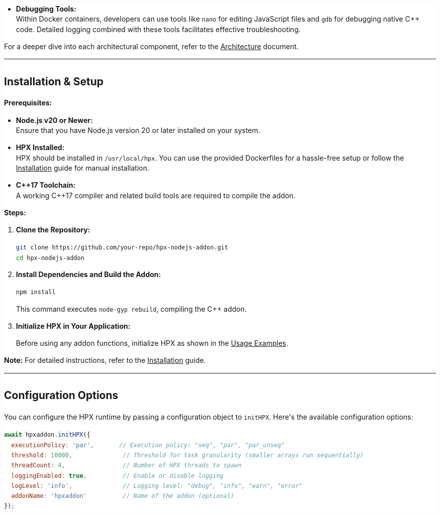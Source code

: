 - **Debugging Tools:**  
  Within Docker containers, developers can use tools like `nano` for editing JavaScript files and `gdb` for debugging native C++ code. Detailed logging combined with these tools facilitates effective troubleshooting.

For a deeper dive into each architectural component, refer to the [Architecture](./docs/Architecture.md) document.

---

## Installation & Setup

**Prerequisites:**

- **Node.js v20 or Newer:**  
  Ensure that you have Node.js version 20 or later installed on your system.

- **HPX Installed:**  
  HPX should be installed in `/usr/local/hpx`. You can use the provided Dockerfiles for a hassle-free setup or follow the [Installation](./docs/Installation.md) guide for manual installation.

- **C++17 Toolchain:**  
  A working C++17 compiler and related build tools are required to compile the addon.

**Steps:**

1. **Clone the Repository:**

   ```bash
   git clone https://github.com/your-repo/hpx-nodejs-addon.git
   cd hpx-nodejs-addon
   ```

2. **Install Dependencies and Build the Addon:**

   ```bash
   npm install
   ```

   This command executes `node-gyp rebuild`, compiling the C++ addon.

3. **Initialize HPX in Your Application:**

   Before using any addon functions, initialize HPX as shown in the [Usage Examples](#usage-examples-quick-start).

**Note:** For detailed instructions, refer to the [Installation](./docs/Installation.md) guide.

---

## Configuration Options

You can configure the HPX runtime by passing a configuration object to `initHPX`. Here's the available configuration options:

```js
await hpxaddon.initHPX({
  executionPolicy: 'par',       // Execution policy: "seq", "par", "par_unseq"
  threshold: 10000,              // Threshold for task granularity (smaller arrays run sequentially)
  threadCount: 4,                // Number of HPX threads to spawn
  loggingEnabled: true,          // Enable or disable logging
  logLevel: 'info',              // Logging level: "debug", "info", "warn", "error"
  addonName: 'hpxaddon'          // Name of the addon (optional)
});
```
